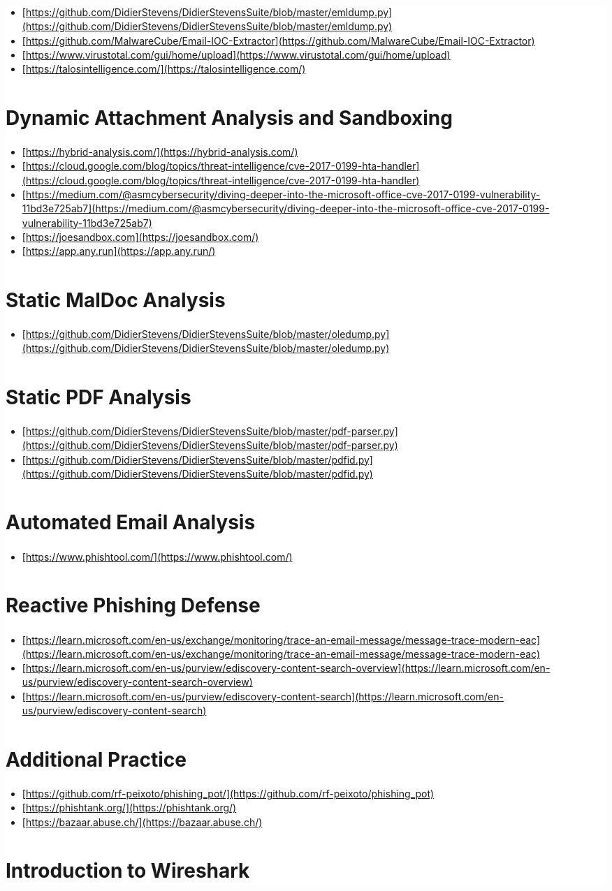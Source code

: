 - [https://github.com/DidierStevens/DidierStevensSuite/blob/master/emldump.py](https://github.com/DidierStevens/DidierStevensSuite/blob/master/emldump.py)
- [https://github.com/MalwareCube/Email-IOC-Extractor](https://github.com/MalwareCube/Email-IOC-Extractor)
- [https://www.virustotal.com/gui/home/upload](https://www.virustotal.com/gui/home/upload)
- [https://talosintelligence.com/](https://talosintelligence.com/)
# Dynamic Attachment Analysis and Sandboxing
- [https://hybrid-analysis.com/](https://hybrid-analysis.com/)
- [https://cloud.google.com/blog/topics/threat-intelligence/cve-2017-0199-hta-handler](https://cloud.google.com/blog/topics/threat-intelligence/cve-2017-0199-hta-handler)
- [https://medium.com/@asmcybersecurity/diving-deeper-into-the-microsoft-office-cve-2017-0199-vulnerability-11bd3e725ab7](https://medium.com/@asmcybersecurity/diving-deeper-into-the-microsoft-office-cve-2017-0199-vulnerability-11bd3e725ab7)
- [https://joesandbox.com](https://joesandbox.com/)
- [https://app.any.run](https://app.any.run/)
# Static MalDoc Analysis

- [https://github.com/DidierStevens/DidierStevensSuite/blob/master/oledump.py](https://github.com/DidierStevens/DidierStevensSuite/blob/master/oledump.py)
# Static PDF Analysis

- [https://github.com/DidierStevens/DidierStevensSuite/blob/master/pdf-parser.py](https://github.com/DidierStevens/DidierStevensSuite/blob/master/pdf-parser.py)
- [https://github.com/DidierStevens/DidierStevensSuite/blob/master/pdfid.py](https://github.com/DidierStevens/DidierStevensSuite/blob/master/pdfid.py)
# Automated Email Analysis

- [https://www.phishtool.com/](https://www.phishtool.com/)
# Reactive Phishing Defense

- [https://learn.microsoft.com/en-us/exchange/monitoring/trace-an-email-message/message-trace-modern-eac](https://learn.microsoft.com/en-us/exchange/monitoring/trace-an-email-message/message-trace-modern-eac)
- [https://learn.microsoft.com/en-us/purview/ediscovery-content-search-overview](https://learn.microsoft.com/en-us/purview/ediscovery-content-search-overview)
- [https://learn.microsoft.com/en-us/purview/ediscovery-content-search](https://learn.microsoft.com/en-us/purview/ediscovery-content-search)
# Additional Practice

- [https://github.com/rf-peixoto/phishing_pot/](https://github.com/rf-peixoto/phishing_pot)
- [https://phishtank.org/](https://phishtank.org/)
- [https://bazaar.abuse.ch/](https://bazaar.abuse.ch/)
# Introduction to Wireshark
